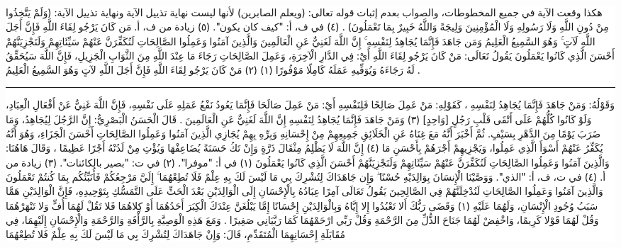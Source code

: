 هكذا وقعت الآية في جميع المخطوطات، والصواب بعدم إثبات قوله تعالى: (ويعلم الصابرين) لأنها ليست نهاية تذييل الآية ونهاية تذييل الآية: (وَلَمْ يَتَّخِذُوا مِنْ دُونِ اللَّهِ وَلَا رَسُولِهِ وَلَا الْمُؤْمِنِينَ وَلِيجَةً وَاللَّهُ خَبِيرٌ بِمَا تَعْمَلُونَ) .
(٤)
في ف، أ: "كيف كان يكون".
(٥)
زيادة من ف، أ.
مَن كَانَ يَرْجُو لِقَاءَ اللَّهِ فَإِنَّ أَجَلَ اللَّهِ لَآتٍ ۚ وَهُوَ السَّمِيعُ الْعَلِيمُ
وَمَن جَاهَدَ فَإِنَّمَا يُجَاهِدُ لِنَفْسِهِ ۚ إِنَّ اللَّهَ لَغَنِيٌّ عَنِ الْعَالَمِينَ
وَالَّذِينَ آمَنُوا وَعَمِلُوا الصَّالِحَاتِ لَنُكَفِّرَنَّ عَنْهُمْ سَيِّئَاتِهِمْ وَلَنَجْزِيَنَّهُمْ أَحْسَنَ الَّذِي كَانُوا يَعْمَلُونَ
يَقُولُ تَعَالَى:
مَنْ كَانَ يَرْجُو لِقَاءَ اللَّهِ
أَيْ: فِي الدَّارِ الْآخِرَةِ، وَعَمِلَ الصَّالِحَاتِ رَجَاءَ مَا عِنْدَ اللَّهِ مِنَ الثَّوَابِ الْجَزِيلِ، فَإِنَّ اللَّهَ سَيُحَقِّقُ لَهُ رَجَاءَهُ وَيُوَفِّيهِ عَمَلَهُ كَامِلًا مَوْفُورًا
(١)
(٢)
مَنْ كَانَ يَرْجُو لِقَاءَ اللَّهِ فَإِنَّ أَجَلَ اللَّهِ لآتٍ وَهُوَ السَّمِيعُ الْعَلِيمُ
.
* * *
وَقَوْلُهُ:
وَمَنْ جَاهَدَ فَإِنَّمَا يُجَاهِدُ لِنَفْسِهِ
، كَقَوْلِهِ:
مَنْ عَمِلَ صَالِحًا فَلِنَفْسِهِ
أَيْ: مَنْ عَمِلَ صَالَحَا فَإِنَّمَا يَعُودُ نَفْعُ عَمَلِهِ عَلَى نَفْسِهِ، فَإِنَّ اللَّهَ غَنِيٌّ عَنْ أَفْعَالِ الْعِبَادِ، وَلَوْ كَانُوا كُلُّهُمْ عَلَى أَتْقَى قَلْبِ رَجُلٍ [وَاحِدٍ]
(٣)
وَمَنْ جَاهَدَ فَإِنَّمَا يُجَاهِدُ لِنَفْسِهِ إِنَّ اللَّهَ لَغَنِيٌّ عَنِ الْعَالَمِينَ
.
قَالَ الْحَسَنُ الْبَصْرِيُّ: إِنَّ الرَّجُلَ لِيُجَاهِدُ، وَمَا ضَرَبَ يَوْمًا مِنَ الدَّهْرِ بِسَيْفٍ.
ثُمَّ أَخْبَرَ أَنَّهُ مَعَ غِنَاهُ عَنِ الْخَلَائِقِ جَمِيعِهِمْ مِنْ إِحْسَانِهِ وَبِرِّهِ بِهِمْ يُجَازِي الَّذِينَ آمَنُوا وَعَمِلُوا الصَّالِحَاتِ أَحْسَنَ الْجَزَاءِ، وَهُوَ أَنَّهُ يُكَفِّرُ عَنْهُمْ أَسْوَأَ الَّذِي عَمِلُوا، وَيَجْزِيهِمْ أَجْرَهُمْ بِأَحْسَنِ مَا
(٤)
إِنَّ اللَّهَ لَا يَظْلِمُ مِثْقَالَ ذَرَّةٍ وَإِنْ تَكُ حَسَنَةً يُضَاعِفْهَا وَيُؤْتِ مِنْ لَدُنْهُ أَجْرًا عَظِيمًا
، وَقَالَ هَاهُنَا:
وَالَّذِينَ آمَنُوا وَعَمِلُوا الصَّالِحَاتِ لَنُكَفِّرَنَّ عَنْهُمْ سَيِّئَاتِهِمْ وَلَنَجْزِيَنَّهُمْ أَحْسَنَ الَّذِي كَانُوا يَعْمَلُونَ
(١)
في أ: "موفرا".
(٢)
في ت: "بصير بالكائنات".
(٣)
زيادة من أ.
(٤)
في ت، ف، أ: "الذي".
وَوَصَّيْنَا الْإِنسَانَ بِوَالِدَيْهِ حُسْنًا ۖ وَإِن جَاهَدَاكَ لِتُشْرِكَ بِي مَا لَيْسَ لَكَ بِهِ عِلْمٌ فَلَا تُطِعْهُمَا ۚ إِلَيَّ مَرْجِعُكُمْ فَأُنَبِّئُكُم بِمَا كُنتُمْ تَعْمَلُونَ
وَالَّذِينَ آمَنُوا وَعَمِلُوا الصَّالِحَاتِ لَنُدْخِلَنَّهُمْ فِي الصَّالِحِينَ
يَقُولُ تَعَالَى آمِرًا عِبَادُهُ بِالْإِحْسَانِ إِلَى الْوَالِدَيْنِ بَعْدَ الْحَثِّ عَلَى التَّمَسُّكِ بِتَوْحِيدِهِ، فَإِنَّ الْوَالِدَيْنِ هَمَّا سَبَبُ وُجُودِ الْإِنْسَانِ، وَلَهُمَا عَلَيْهِ
(١)
وَقَضَى رَبُّكَ أَلا تَعْبُدُوا إِلا إِيَّاهُ وَبِالْوَالِدَيْنِ إِحْسَانًا إِمَّا يَبْلُغَنَّ عِنْدَكَ الْكِبَرَ أَحَدُهُمَا أَوْ كِلاهُمَا فَلا تَقُلْ لَهُمَا أُفٍّ وَلا تَنْهَرْهُمَا وَقُلْ لَهُمَا قَوْلا كَرِيمًا، وَاخْفِضْ لَهُمَا جَنَاحَ الذُّلِّ مِنَ الرَّحْمَةِ وَقُلْ رَبِّي ارْحَمْهُمَا كَمَا رَبَّيَانِي صَغِيرًا
.
وَمَعَ هَذِهِ الْوَصِيَّةِ بِالرَّأْفَةِ وَالرَّحْمَةِ وَالْإِحْسَانِ إِلَيْهِمَا، فِي مُقَابَلَةِ إِحْسَانِهِمَا الْمُتَقَدِّمِ، قَالَ:
وَإِنْ جَاهَدَاكَ لِتُشْرِكَ بِي مَا لَيْسَ لَكَ بِهِ عِلْمٌ فَلا تُطِعْهُمَا